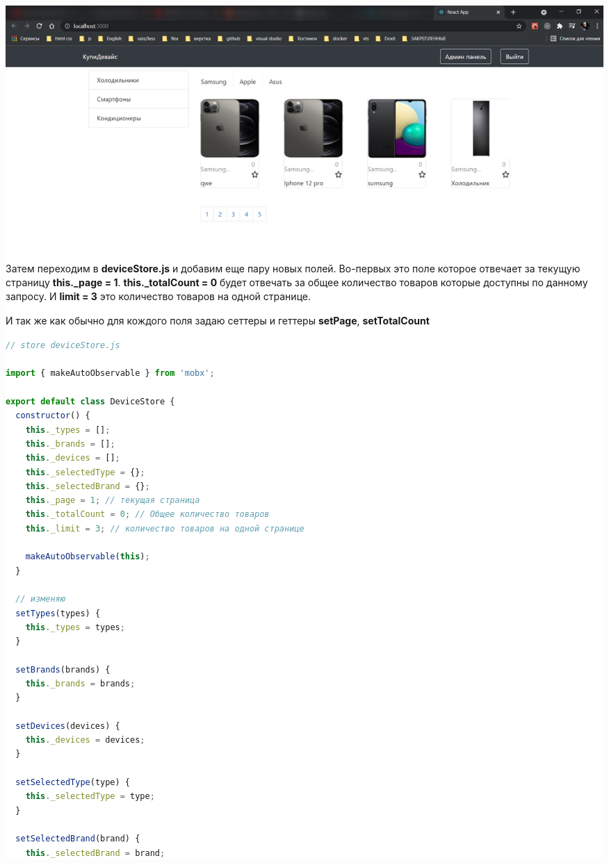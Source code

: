 ![](img/002.jpg)

Затем переходим в **deviceStore.js** и добавим еще пару новых полей. Во-первых это поле которое отвечает за текущую страницу **this.\_page = 1**. **this.\_totalCount = 0** будет отвечать за общее количество товаров которые доступны по данному запросу. И **limit = 3** это количество товаров на одной странице.

И так же как обычно для кождого поля задаю сеттеры и геттеры **setPage**, **setTotalCount**

```js
// store deviceStore.js

import { makeAutoObservable } from 'mobx';

export default class DeviceStore {
  constructor() {
    this._types = [];
    this._brands = [];
    this._devices = [];
    this._selectedType = {};
    this._selectedBrand = {};
    this._page = 1; // текущая страница
    this._totalCount = 0; // Общее количество товаров
    this._limit = 3; // количество товаров на одной странице

    makeAutoObservable(this);
  }

  // изменяю
  setTypes(types) {
    this._types = types;
  }

  setBrands(brands) {
    this._brands = brands;
  }

  setDevices(devices) {
    this._devices = devices;
  }

  setSelectedType(type) {
    this._selectedType = type;
  }

  setSelectedBrand(brand) {
    this._selectedBrand = brand;
```
